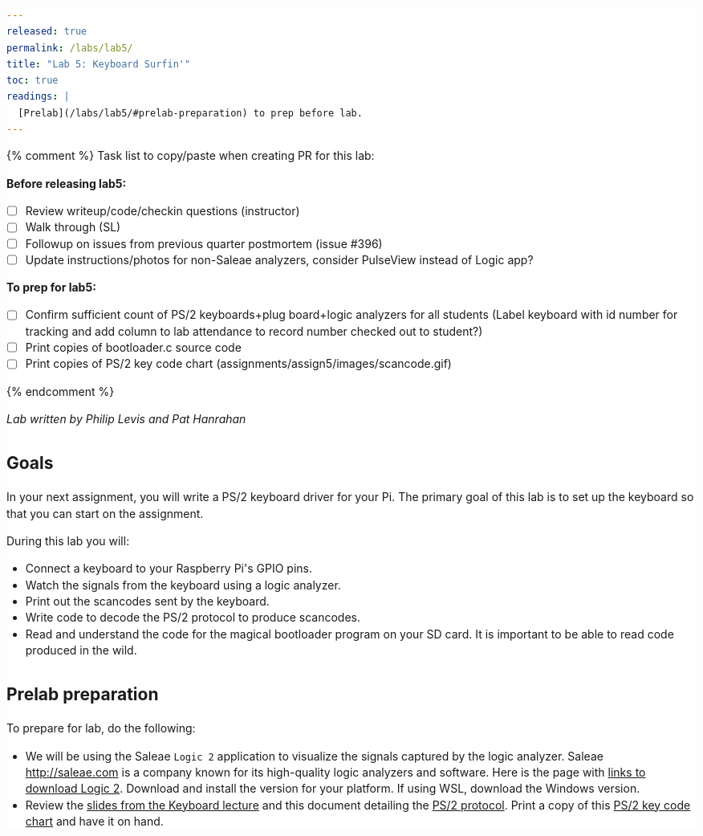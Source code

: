 ```yaml
---
released: true
permalink: /labs/lab5/
title: "Lab 5: Keyboard Surfin'"
toc: true
readings: |
  [Prelab](/labs/lab5/#prelab-preparation) to prep before lab.
---
```

{% comment %}
Task list to copy/paste when creating PR for this lab:

__Before releasing lab5:__
- [ ] Review writeup/code/checkin questions (instructor)
- [ ] Walk through (SL)
- [ ] Followup on issues from previous quarter postmortem (issue #396)
- [ ] Update instructions/photos for non-Saleae analyzers, consider PulseView instead of Logic app?

__To prep for lab5:__
- [ ] Confirm sufficient count of PS/2 keyboards+plug board+logic analyzers for all students (Label keyboard with id number for tracking and add column to lab attendance to record number checked out to student?)
- [ ] Print copies of bootloader.c source code
- [ ] Print copies of PS/2 key code chart (assignments/assign5/images/scancode.gif)

{% endcomment %}

*Lab written by Philip Levis and Pat Hanrahan*

## Goals

In your next assignment, you will write a PS/2 keyboard driver for your Pi. The
primary goal of this lab is to set up the keyboard so that you can start on
the assignment.

During this lab you will:

- Connect a keyboard to your Raspberry Pi's GPIO pins.
- Watch the signals from the keyboard using a logic analyzer.
- Print out the scancodes sent by the keyboard.
- Write code to decode the PS/2 protocol to produce scancodes.
- Read and understand the code for the magical bootloader program on your SD card. It is important to be able
  to read code produced in the wild.

## Prelab preparation
To prepare for lab, do the following: 

- We will be using the Saleae `Logic 2` application to visualize the signals
  captured by the logic analyzer. Saleae <http://saleae.com> is a company known
  for its high-quality logic analyzers and software.  Here is the page with
  [links to download Logic 2](https://ideas.saleae.com/f/changelog/). Download
  and install the version for your platform. If using WSL, download the Windows
  version.
- Review the [slides from the Keyboard lecture](/lectures/Keyboard/slides.pdf)
  and this document detailing the [PS/2
  protocol](https://web.archive.org/web/20180302005138/http://computer-engineering.org/ps2protocol/).
  Print a copy of this [PS/2 key code chart](images/scancode.gif) and have it on
  hand.


[^1]: The PS/2 clock frequency must be in the range 10 to 16.7 kHz. To be within spec, what should time period between falling clock edges be? When you measured using the logic analyzer, what time period did you observe? Write down this number, you will need it for a later check-in question .
[^2]: What sequence of codes is sent when typing capital `A`? If you hold down both the shift key and 'a' key, what is the sequence of repeating codes is sent?  
[^3]: In a PS/2 scancode, does the least significant or most significant data bit arrive first?
[^4]: Show off that your implementation of `keyboard_read_scancode` correctly receives scancodes from your keyboard.  
[^5]: Hand in your group's annotated copy of `bootloader.c`.
[^6]: Take your entire keyboard kit (keyboard, plug board, logic analyzer) with you. This equipment is on loan to you. Please take care of it, you must return these parts to us at the end of quarter.